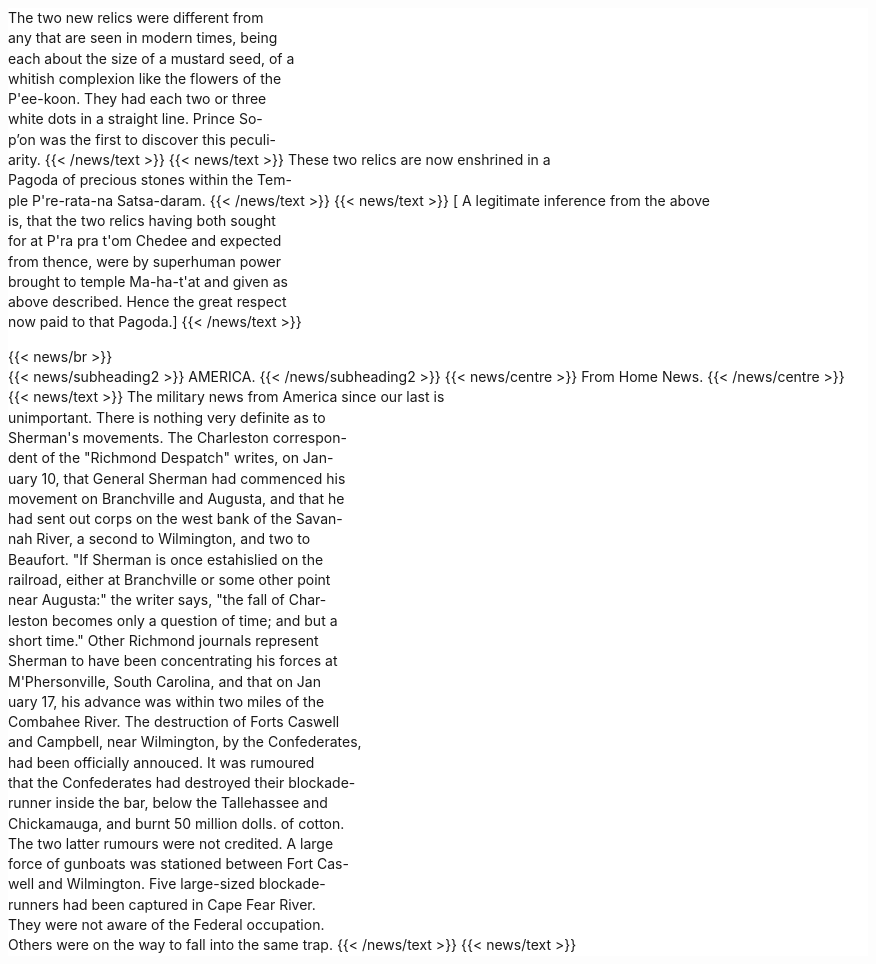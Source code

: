 The two new relics were different from<br/>
any that are seen in modern times, being<br/>
each about the size of a mustard seed, of a<br/>
whitish complexion like the flowers of the<br/>
P'ee-koon. They had each two or three<br/>
white dots in a straight line. Prince So-<br/>
p’on was the first to discover this peculi-<br/>
arity.
{{< /news/text >}}
{{< news/text >}}
These two relics are now enshrined in a<br/>
Pagoda of precious stones within the Tem-<br/>
ple P're-rata-na Satsa-daram.
{{< /news/text >}}
{{< news/text >}}
[ A legitimate inference from the above<br/>
is, that the two relics having both sought<br/>
for at P'ra pra t'om Chedee and expected<br/>
from thence, were by superhuman power<br/>
brought to temple Ma-ha-t'at and given as<br/>
above described. Hence the great respect<br/>
now paid to that Pagoda.]
{{< /news/text >}}
</div>
{{< news/br >}}

<div class='article'>
{{< news/subheading2 >}}
AMERICA.
{{< /news/subheading2 >}}
{{< news/centre >}}
From Home News.
{{< /news/centre >}}
{{< news/text >}}
The military news from America since our last is<br/>
unimportant. There is nothing very definite as to<br/>
Sherman's movements. The Charleston correspon-<br/>
dent of the "Richmond Despatch" writes, on Jan-<br/>
uary 10, that General Sherman had commenced his<br/>
movement on Branchville and Augusta, and that he<br/>
had sent out corps on the west bank of the Savan-<br/>
nah River, a second to Wilmington, and two to<br/>
Beaufort. "If Sherman is once estahislied on the<br/>
railroad, either at Branchville or some other point<br/>
near Augusta:" the writer says, "the fall of Char-<br/>
leston becomes only a question of time; and but a<br/>
short time." Other Richmond journals represent<br/>
Sherman to have been concentrating his forces at<br/>
M'Phersonville, South Carolina, and that on Jan<br/>
uary 17, his advance was within two miles of the<br/>
Combahee River. The destruction of Forts Caswell<br/>
and Campbell, near Wilmington, by the Confederates,<br/>
had been officially annouced. It was rumoured<br/>
that the Confederates had destroyed their blockade-<br/>
runner inside the bar, below the Tallehassee and<br/>
Chickamauga, and burnt 50 million dolls. of cotton.<br/>
The two latter rumours were not credited. A large<br/>
force of gunboats was stationed between Fort Cas-<br/>
well and Wilmington. Five large-sized blockade-<br/>
runners had been captured in Cape Fear River.<br/>
They were not aware of the Federal occupation.<br/>
Others were on the way to fall into the same trap.
{{< /news/text >}}
{{< news/text >}}